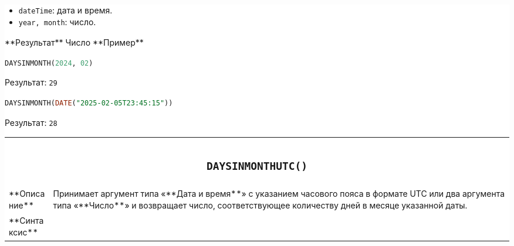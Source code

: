 - `dateTime`: дата и время.
- `year, month`: число.

</td>
</tr>
<tr markdown="block">
<td markdown="block">
**Результат**
</td>
<td markdown="block">
Число
</td>
</tr>

<tr markdown="block">
<td markdown="block">
**Пример**
</td>
<td markdown="block">

``` sql
DAYSINMONTH(2024, 02)
```

Результат: `29`

``` sql
DAYSINMONTH(DATE("2025-02-05T23:45:15"))
```

Результат: `28`

</td>
</tr>
</tbody>
</table>

<table markdown="block">
<tbody markdown="block">
<tr markdown="block">
<th colspan="2" markdown="block">

## `DAYSINMONTHUTC()`

</th>
</tr>
<tr markdown="block">
<td markdown="block" class="functionDescriptionColumn">
**Описание**
</td>
<td markdown="block">
Принимает аргумент типа «**Дата и время**» с указанием часового пояса в формате UTC или два аргумента типа «**Число**» и возвращает число, соответствующее количеству дней в месяце указанной даты.

</td>
</tr>
<tr markdown="block">
<td markdown="block">
**Синтаксис**
</td>
<td markdown="block">
